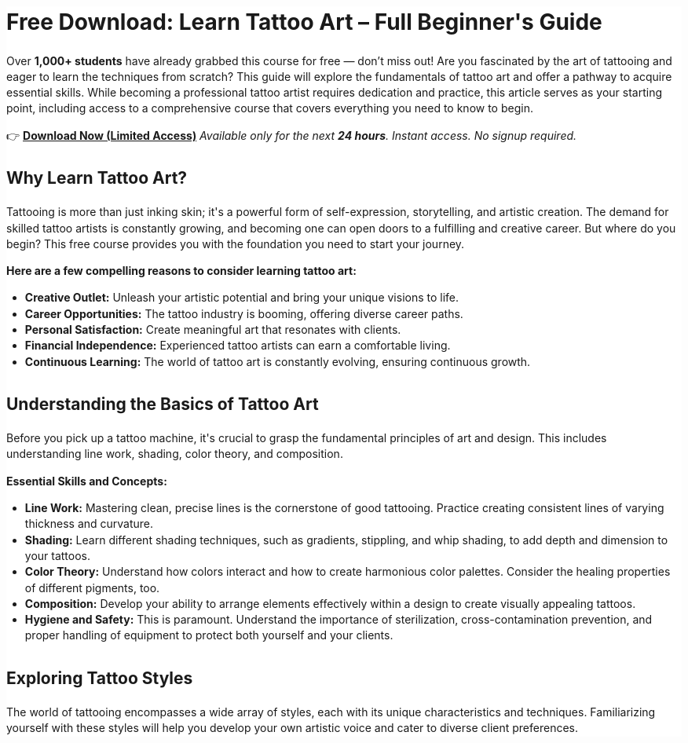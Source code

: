# Free Download: Learn Tattoo Art – Full Beginner's Guide

Over **1,000+ students** have already grabbed this course for free — don’t miss out!
Are you fascinated by the art of tattooing and eager to learn the techniques from scratch? This guide will explore the fundamentals of tattoo art and offer a pathway to acquire essential skills. While becoming a professional tattoo artist requires dedication and practice, this article serves as your starting point, including access to a comprehensive course that covers everything you need to know to begin.

👉 [**Download Now (Limited Access)**](https://udemywork.com/learn-tattoo-art)
_Available only for the next **24 hours**. Instant access. No signup required._

## Why Learn Tattoo Art?

Tattooing is more than just inking skin; it's a powerful form of self-expression, storytelling, and artistic creation. The demand for skilled tattoo artists is constantly growing, and becoming one can open doors to a fulfilling and creative career. But where do you begin? This free course provides you with the foundation you need to start your journey.

**Here are a few compelling reasons to consider learning tattoo art:**

*   **Creative Outlet:** Unleash your artistic potential and bring your unique visions to life.
*   **Career Opportunities:** The tattoo industry is booming, offering diverse career paths.
*   **Personal Satisfaction:** Create meaningful art that resonates with clients.
*   **Financial Independence:** Experienced tattoo artists can earn a comfortable living.
*   **Continuous Learning:** The world of tattoo art is constantly evolving, ensuring continuous growth.

## Understanding the Basics of Tattoo Art

Before you pick up a tattoo machine, it's crucial to grasp the fundamental principles of art and design. This includes understanding line work, shading, color theory, and composition.

**Essential Skills and Concepts:**

*   **Line Work:** Mastering clean, precise lines is the cornerstone of good tattooing. Practice creating consistent lines of varying thickness and curvature.
*   **Shading:** Learn different shading techniques, such as gradients, stippling, and whip shading, to add depth and dimension to your tattoos.
*   **Color Theory:** Understand how colors interact and how to create harmonious color palettes. Consider the healing properties of different pigments, too.
*   **Composition:** Develop your ability to arrange elements effectively within a design to create visually appealing tattoos.
*   **Hygiene and Safety:**  This is paramount. Understand the importance of sterilization, cross-contamination prevention, and proper handling of equipment to protect both yourself and your clients.

## Exploring Tattoo Styles

The world of tattooing encompasses a wide array of styles, each with its unique characteristics and techniques. Familiarizing yourself with these styles will help you develop your own artistic voice and cater to diverse client preferences.
